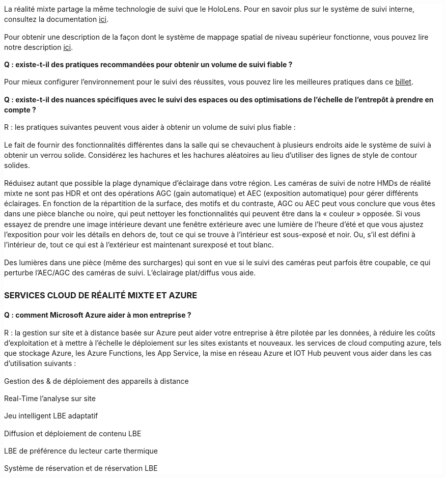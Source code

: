 La réalité mixte partage la même technologie de suivi que le HoloLens. Pour en savoir plus sur le système de suivi interne, consultez la documentation [ici](/windows/mixed-reality/enthusiast-guide/tracking-system).

Pour obtenir une description de la façon dont le système de mappage spatial de niveau supérieur fonctionne, vous pouvez lire notre description [ici](../design/spatial-mapping.md).

**Q : existe-t-il des pratiques recommandées pour obtenir un volume de suivi fiable ?**

Pour mieux configurer l’environnement pour le suivi des réussites, vous pouvez lire les meilleures pratiques dans ce [billet](/hololens/hololens-environment-considerations).

**Q : existe-t-il des nuances spécifiques avec le suivi des espaces ou des optimisations de l’échelle de l’entrepôt à prendre en compte ?**

R : les pratiques suivantes peuvent vous aider à obtenir un volume de suivi plus fiable :  

Le fait de fournir des fonctionnalités différentes dans la salle qui se chevauchent à plusieurs endroits aide le système de suivi à obtenir un verrou solide. Considérez les hachures et les hachures aléatoires au lieu d’utiliser des lignes de style de contour solides. 

Réduisez autant que possible la plage dynamique d’éclairage dans votre région. Les caméras de suivi de notre HMDs de réalité mixte ne sont pas HDR et ont des opérations AGC (gain automatique) et AEC (exposition automatique) pour gérer différents éclairages. En fonction de la répartition de la surface, des motifs et du contraste, AGC ou AEC peut vous conclure que vous êtes dans une pièce blanche ou noire, qui peut nettoyer les fonctionnalités qui peuvent être dans la « couleur » opposée. Si vous essayez de prendre une image intérieure devant une fenêtre extérieure avec une lumière de l’heure d’été et que vous ajustez l’exposition pour voir les détails en dehors de, tout ce qui se trouve à l’intérieur est sous-exposé et noir. Ou, s’il est défini à l’intérieur de, tout ce qui est à l’extérieur est maintenant surexposé et tout blanc.  

Des lumières dans une pièce (même des surcharges) qui sont en vue si le suivi des caméras peut parfois être coupable, ce qui perturbe l’AEC/AGC des caméras de suivi. L’éclairage plat/diffus vous aide.  

### <a name="mixed-reality-cloud-services-and-azure"></a>SERVICES CLOUD DE RÉALITÉ MIXTE ET AZURE 

**Q : comment Microsoft Azure aider à mon entreprise ?**

R : la gestion sur site et à distance basée sur Azure peut aider votre entreprise à être pilotée par les données, à réduire les coûts d’exploitation et à mettre à l’échelle le déploiement sur les sites existants et nouveaux. les services de cloud computing azure, tels que stockage Azure, les Azure Functions, les App Service, la mise en réseau Azure et IOT Hub peuvent vous aider dans les cas d’utilisation suivants :  

Gestion des & de déploiement des appareils à distance 

Real-Time l’analyse sur site 

Jeu intelligent LBE adaptatif 

Diffusion et déploiement de contenu LBE 

LBE de préférence du lecteur carte thermique 

Système de réservation et de réservation LBE 
